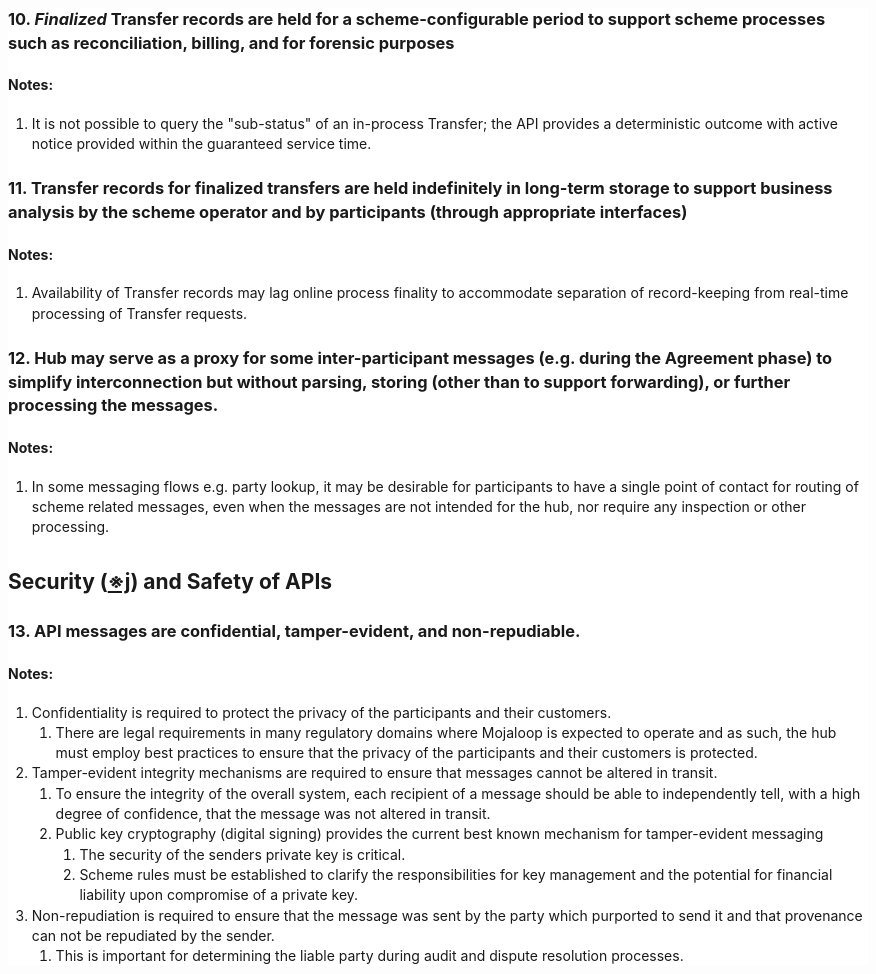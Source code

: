 
### 10. **_Finalized_** Transfer records are held for a scheme-configurable period to support scheme processes such as reconciliation, billing, and for forensic purposes
#### Notes:
1. It is not possible to query the "sub-status" of an in-process Transfer; the API provides a deterministic outcome with active notice provided within the guaranteed service time.


### 11. Transfer records for finalized transfers are held indefinitely in long-term storage to support business analysis by the scheme operator and by participants (through appropriate interfaces)
#### Notes:
1. Availability of Transfer records may lag online process finality to accommodate separation of record-keeping from real-time processing of Transfer requests.


### 12. Hub may serve as a proxy for some inter-participant messages (e.g. during the Agreement phase) to simplify interconnection but without parsing, storing (other than to support forwarding), or further processing the messages.
#### Notes:
1. In some messaging flows e.g. party lookup, it may be desirable for participants to have a single point of contact for routing of scheme related messages, even when the messages are not intended for the hub, nor require any inspection or other processing.


## Security ([※j](#j)) and Safety of APIs

### 13. API messages are confidential, tamper-evident, and non-repudiable.
#### Notes:
1. Confidentiality is required to protect the privacy of the participants and their customers.
    1. There are legal requirements in many regulatory domains where Mojaloop is expected to operate and as such, the hub must employ best practices to ensure that the privacy of the participants and their customers is protected.
2. Tamper-evident integrity mechanisms are required to ensure that messages cannot be altered in transit.
    1. To ensure the integrity of the overall system, each recipient of a message should be able to independently tell, with a high degree of confidence, that the message was not altered in transit.
    2. Public key cryptography (digital signing) provides the current best known mechanism for tamper-evident messaging
        1. The security of the senders private key is critical.
        2. Scheme rules must be established to clarify the responsibilities for key management and the potential for financial liability upon compromise of a private key.
3. Non-repudiation is required to ensure that the message was sent by the party which purported to send it and that provenance can not be repudiated by the sender.
    1. This is important for determining the liable party during audit and dispute resolution processes.
